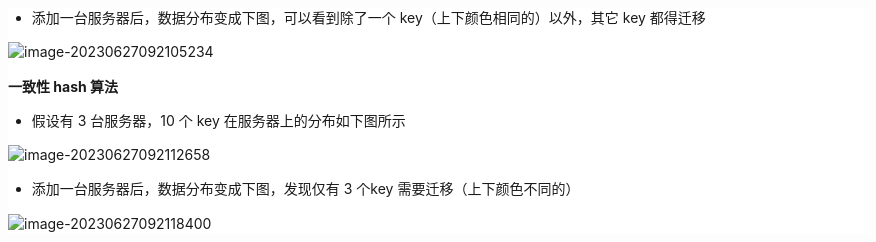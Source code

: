 * 添加一台服务器后，数据分布变成下图，可以看到除了一个 key（上下颜色相同的）以外，其它 key 都得迁移

![image-20230627092105234](https://javaxiaobear-1301481032.cos.ap-guangzhou.myqcloud.com/picture-bed/image-20230627092105234.png)

**一致性 hash 算法**

* 假设有 3 台服务器，10 个 key 在服务器上的分布如下图所示

![image-20230627092112658](https://javaxiaobear-1301481032.cos.ap-guangzhou.myqcloud.com/picture-bed/image-20230627092112658.png)

* 添加一台服务器后，数据分布变成下图，发现仅有 3 个key 需要迁移（上下颜色不同的）

![image-20230627092118400](https://javaxiaobear-1301481032.cos.ap-guangzhou.myqcloud.com/picture-bed/image-20230627092118400.png)